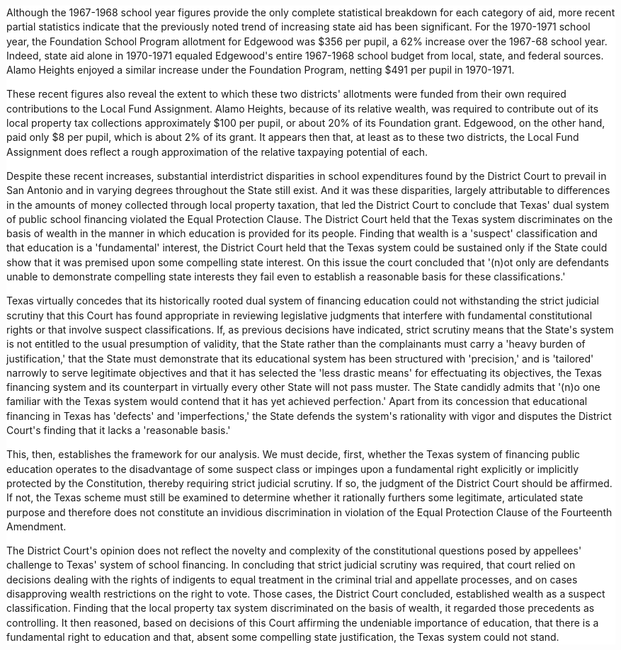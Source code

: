 Although the 1967-1968 school year figures provide the only complete statistical breakdown for each category of aid, more recent partial statistics indicate that the previously noted trend of increasing state aid has been significant. For the 1970-1971 school year, the Foundation School Program allotment for Edgewood was $356 per pupil, a 62% increase over the 1967-68 school year. Indeed, state aid alone in 1970-1971 equaled Edgewood's entire 1967-1968 school budget from local, state, and federal sources. Alamo Heights enjoyed a similar increase under the Foundation Program, netting $491 per pupil in 1970-1971.

These recent figures also reveal the extent to which these two districts' allotments were funded from their own required contributions to the Local Fund Assignment. Alamo Heights, because of its relative wealth, was required to contribute out of its local property tax collections approximately $100 per pupil, or about 20% of its Foundation grant. Edgewood, on the other hand, paid only $8 per pupil, which is about 2% of its grant. It appears then that, at least as to these two districts, the Local Fund Assignment does reflect a rough approximation of the relative taxpaying potential of each.

Despite these recent increases, substantial interdistrict disparities in school expenditures found by the District Court to prevail in San Antonio and in varying degrees throughout the State still exist. And it was these disparities, largely attributable to differences in the amounts of money collected through local property taxation, that led the District Court to conclude that Texas' dual system of public school financing violated the Equal Protection Clause. The District Court held that the Texas system discriminates on the basis of wealth in the manner in which education is provided for its people. Finding that wealth is a 'suspect' classification and that education is a 'fundamental' interest, the District Court held that the Texas system could be sustained only if the State could show that it was premised upon some compelling state interest. On this issue the court concluded that '(n)ot only are defendants unable to demonstrate compelling state interests they fail even to establish a reasonable basis for these classifications.'

Texas virtually concedes that its historically rooted dual system of financing education could not withstanding the strict judicial scrutiny that this Court has found appropriate in reviewing legislative judgments that interfere with fundamental constitutional rights or that involve suspect classifications. If, as previous decisions have indicated, strict scrutiny means that the State's system is not entitled to the usual presumption of validity, that the State rather than the complainants must carry a 'heavy burden of justification,' that the State must demonstrate that its educational system has been structured with 'precision,' and is 'tailored' narrowly to serve legitimate objectives and that it has selected the 'less drastic means' for effectuating its objectives, the Texas financing system and its counterpart in virtually every other State will not pass muster. The State candidly admits that '(n)o one familiar with the Texas system would contend that it has yet achieved perfection.' Apart from its concession that educational financing in Texas has 'defects' and 'imperfections,' the State defends the system's rationality with vigor and disputes the District Court's finding that it lacks a 'reasonable basis.'

This, then, establishes the framework for our analysis. We must decide, first, whether the Texas system of financing public education operates to the disadvantage of some suspect class or impinges upon a fundamental right explicitly or implicitly protected by the Constitution, thereby requiring strict judicial scrutiny. If so, the judgment of the District Court should be affirmed. If not, the Texas scheme must still be examined to determine whether it rationally furthers some legitimate, articulated state purpose and therefore does not constitute an invidious discrimination in violation of the Equal Protection Clause of the Fourteenth Amendment.

The District Court's opinion does not reflect the novelty and complexity of the constitutional questions posed by appellees' challenge to Texas' system of school financing. In concluding that strict judicial scrutiny was required, that court relied on decisions dealing with the rights of indigents to equal treatment in the criminal trial and appellate processes, and on cases disapproving wealth restrictions on the right to vote. Those cases, the District Court concluded, established wealth as a suspect classification. Finding that the local property tax system discriminated on the basis of wealth, it regarded those precedents as controlling. It then reasoned, based on decisions of this Court affirming the undeniable importance of education, that there is a fundamental right to education and that, absent some compelling state justification, the Texas system could not stand.
